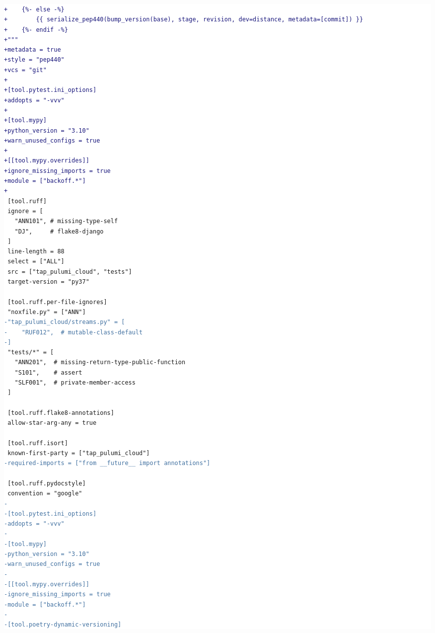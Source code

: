```diff
+    {%- else -%}
+        {{ serialize_pep440(bump_version(base), stage, revision, dev=distance, metadata=[commit]) }}
+    {%- endif -%}
+"""
+metadata = true
+style = "pep440"
+vcs = "git"
+
+[tool.pytest.ini_options]
+addopts = "-vvv"
+
+[tool.mypy]
+python_version = "3.10"
+warn_unused_configs = true
+
+[[tool.mypy.overrides]]
+ignore_missing_imports = true
+module = ["backoff.*"]
+
 [tool.ruff]
 ignore = [
   "ANN101", # missing-type-self
   "DJ",     # flake8-django
 ]
 line-length = 88
 select = ["ALL"]
 src = ["tap_pulumi_cloud", "tests"]
 target-version = "py37"
 
 [tool.ruff.per-file-ignores]
 "noxfile.py" = ["ANN"]
-"tap_pulumi_cloud/streams.py" = [
-    "RUF012",  # mutable-class-default
-]
 "tests/*" = [
   "ANN201",  # missing-return-type-public-function
   "S101",    # assert
   "SLF001",  # private-member-access
 ]
 
 [tool.ruff.flake8-annotations]
 allow-star-arg-any = true
 
 [tool.ruff.isort]
 known-first-party = ["tap_pulumi_cloud"]
-required-imports = ["from __future__ import annotations"]
 
 [tool.ruff.pydocstyle]
 convention = "google"
-
-[tool.pytest.ini_options]
-addopts = "-vvv"
-
-[tool.mypy]
-python_version = "3.10"
-warn_unused_configs = true
-
-[[tool.mypy.overrides]]
-ignore_missing_imports = true
-module = ["backoff.*"]
-
-[tool.poetry-dynamic-versioning]
```